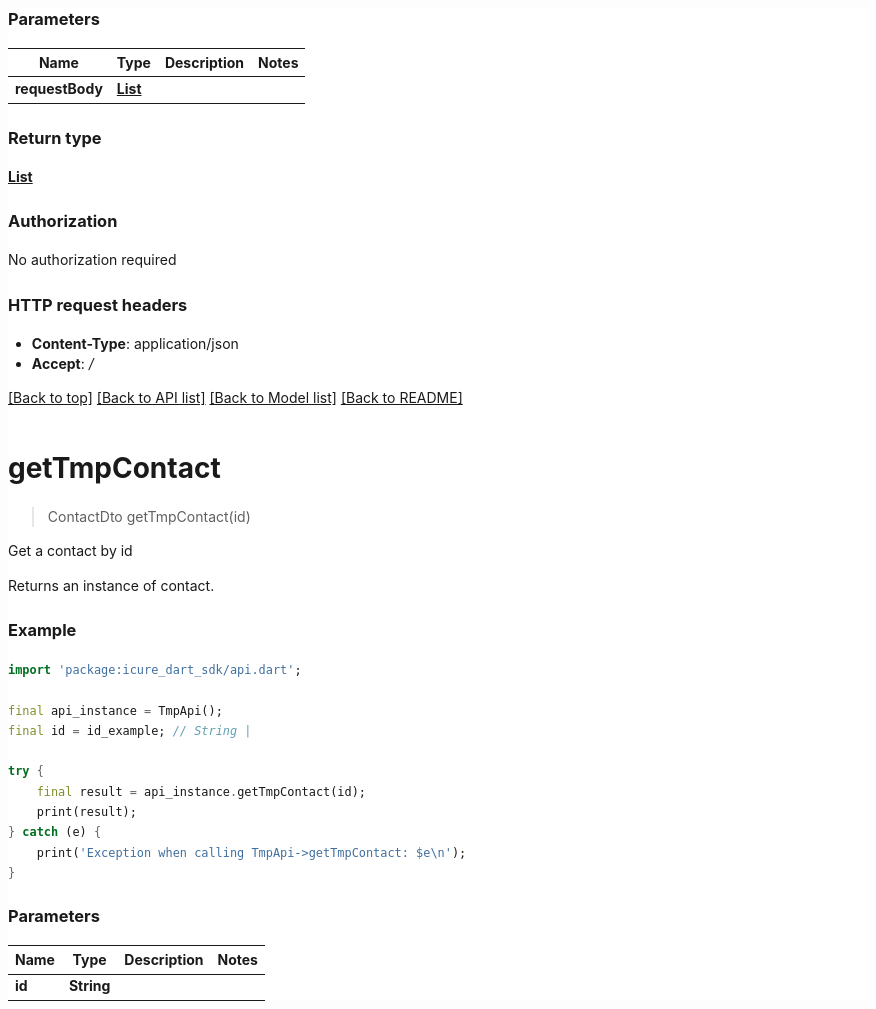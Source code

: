 ```dart
```

### Parameters

Name | Type | Description  | Notes
------------- | ------------- | ------------- | -------------
 **requestBody** | [**List<String>**](String.md)|  | 

### Return type

[**List<ClassificationDto>**](ClassificationDto.md)

### Authorization

No authorization required

### HTTP request headers

 - **Content-Type**: application/json
 - **Accept**: */*

[[Back to top]](#) [[Back to API list]](../README.md#documentation-for-api-endpoints) [[Back to Model list]](../README.md#documentation-for-models) [[Back to README]](../README.md)

# **getTmpContact**
> ContactDto getTmpContact(id)

Get a contact by id

Returns an instance of contact.

### Example
```dart
import 'package:icure_dart_sdk/api.dart';

final api_instance = TmpApi();
final id = id_example; // String | 

try {
    final result = api_instance.getTmpContact(id);
    print(result);
} catch (e) {
    print('Exception when calling TmpApi->getTmpContact: $e\n');
}
```

### Parameters

Name | Type | Description  | Notes
------------- | ------------- | ------------- | -------------
 **id** | **String**|  | 
